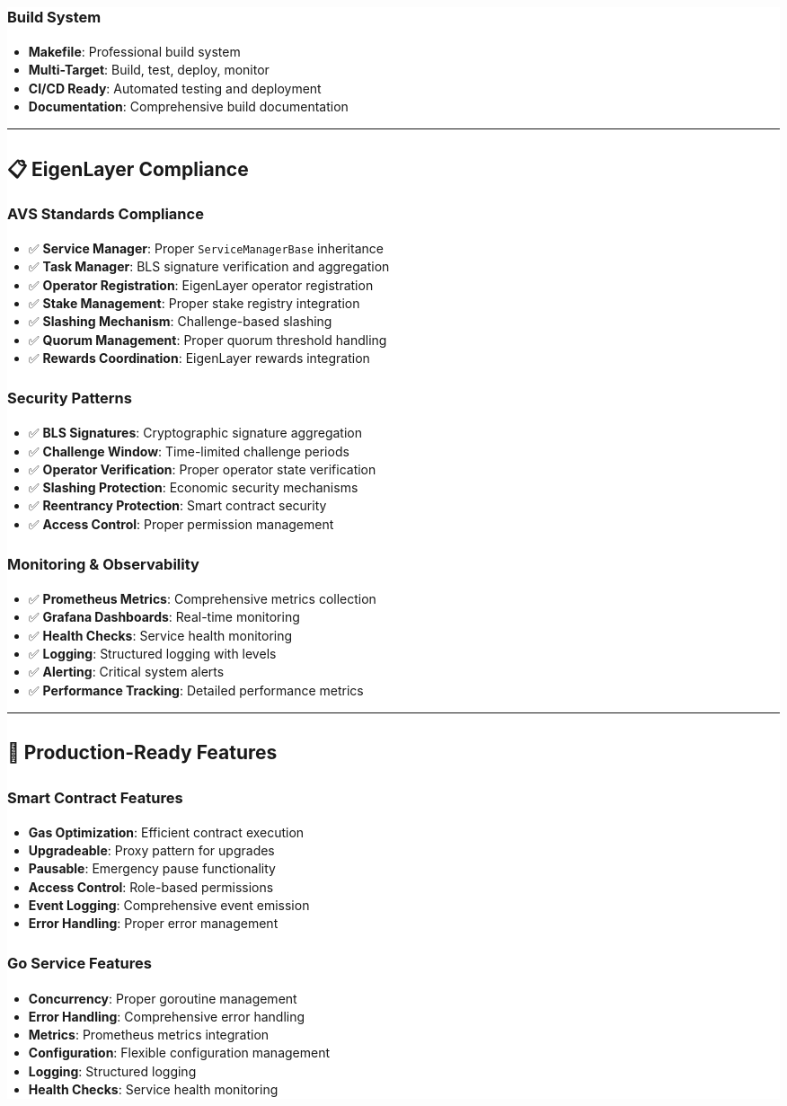 ### **Build System**
- **Makefile**: Professional build system
- **Multi-Target**: Build, test, deploy, monitor
- **CI/CD Ready**: Automated testing and deployment
- **Documentation**: Comprehensive build documentation

---

## 📋 **EigenLayer Compliance**

### **AVS Standards Compliance**
- ✅ **Service Manager**: Proper `ServiceManagerBase` inheritance
- ✅ **Task Manager**: BLS signature verification and aggregation
- ✅ **Operator Registration**: EigenLayer operator registration
- ✅ **Stake Management**: Proper stake registry integration
- ✅ **Slashing Mechanism**: Challenge-based slashing
- ✅ **Quorum Management**: Proper quorum threshold handling
- ✅ **Rewards Coordination**: EigenLayer rewards integration

### **Security Patterns**
- ✅ **BLS Signatures**: Cryptographic signature aggregation
- ✅ **Challenge Window**: Time-limited challenge periods
- ✅ **Operator Verification**: Proper operator state verification
- ✅ **Slashing Protection**: Economic security mechanisms
- ✅ **Reentrancy Protection**: Smart contract security
- ✅ **Access Control**: Proper permission management

### **Monitoring & Observability**
- ✅ **Prometheus Metrics**: Comprehensive metrics collection
- ✅ **Grafana Dashboards**: Real-time monitoring
- ✅ **Health Checks**: Service health monitoring
- ✅ **Logging**: Structured logging with levels
- ✅ **Alerting**: Critical system alerts
- ✅ **Performance Tracking**: Detailed performance metrics

---

## 🚀 **Production-Ready Features**

### **Smart Contract Features**
- **Gas Optimization**: Efficient contract execution
- **Upgradeable**: Proxy pattern for upgrades
- **Pausable**: Emergency pause functionality
- **Access Control**: Role-based permissions
- **Event Logging**: Comprehensive event emission
- **Error Handling**: Proper error management

### **Go Service Features**
- **Concurrency**: Proper goroutine management
- **Error Handling**: Comprehensive error handling
- **Metrics**: Prometheus metrics integration
- **Configuration**: Flexible configuration management
- **Logging**: Structured logging
- **Health Checks**: Service health monitoring
